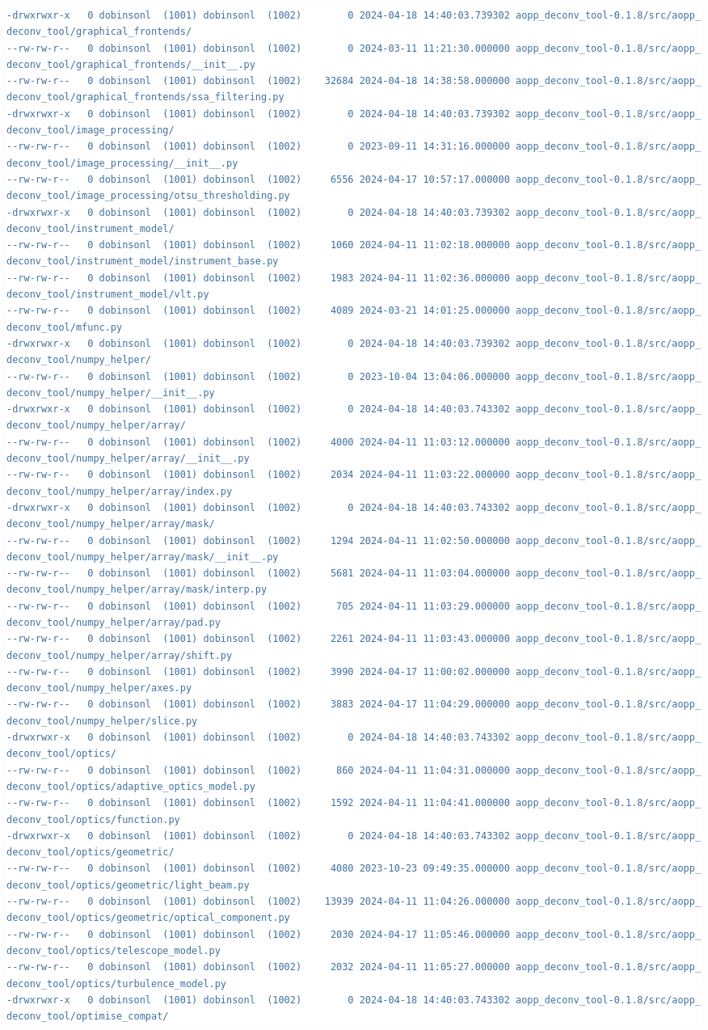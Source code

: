 ```diff
-drwxrwxr-x   0 dobinsonl  (1001) dobinsonl  (1002)        0 2024-04-18 14:40:03.739302 aopp_deconv_tool-0.1.8/src/aopp_deconv_tool/graphical_frontends/
--rw-rw-r--   0 dobinsonl  (1001) dobinsonl  (1002)        0 2024-03-11 11:21:30.000000 aopp_deconv_tool-0.1.8/src/aopp_deconv_tool/graphical_frontends/__init__.py
--rw-rw-r--   0 dobinsonl  (1001) dobinsonl  (1002)    32684 2024-04-18 14:38:58.000000 aopp_deconv_tool-0.1.8/src/aopp_deconv_tool/graphical_frontends/ssa_filtering.py
-drwxrwxr-x   0 dobinsonl  (1001) dobinsonl  (1002)        0 2024-04-18 14:40:03.739302 aopp_deconv_tool-0.1.8/src/aopp_deconv_tool/image_processing/
--rw-rw-r--   0 dobinsonl  (1001) dobinsonl  (1002)        0 2023-09-11 14:31:16.000000 aopp_deconv_tool-0.1.8/src/aopp_deconv_tool/image_processing/__init__.py
--rw-rw-r--   0 dobinsonl  (1001) dobinsonl  (1002)     6556 2024-04-17 10:57:17.000000 aopp_deconv_tool-0.1.8/src/aopp_deconv_tool/image_processing/otsu_thresholding.py
-drwxrwxr-x   0 dobinsonl  (1001) dobinsonl  (1002)        0 2024-04-18 14:40:03.739302 aopp_deconv_tool-0.1.8/src/aopp_deconv_tool/instrument_model/
--rw-rw-r--   0 dobinsonl  (1001) dobinsonl  (1002)     1060 2024-04-11 11:02:18.000000 aopp_deconv_tool-0.1.8/src/aopp_deconv_tool/instrument_model/instrument_base.py
--rw-rw-r--   0 dobinsonl  (1001) dobinsonl  (1002)     1983 2024-04-11 11:02:36.000000 aopp_deconv_tool-0.1.8/src/aopp_deconv_tool/instrument_model/vlt.py
--rw-rw-r--   0 dobinsonl  (1001) dobinsonl  (1002)     4089 2024-03-21 14:01:25.000000 aopp_deconv_tool-0.1.8/src/aopp_deconv_tool/mfunc.py
-drwxrwxr-x   0 dobinsonl  (1001) dobinsonl  (1002)        0 2024-04-18 14:40:03.739302 aopp_deconv_tool-0.1.8/src/aopp_deconv_tool/numpy_helper/
--rw-rw-r--   0 dobinsonl  (1001) dobinsonl  (1002)        0 2023-10-04 13:04:06.000000 aopp_deconv_tool-0.1.8/src/aopp_deconv_tool/numpy_helper/__init__.py
-drwxrwxr-x   0 dobinsonl  (1001) dobinsonl  (1002)        0 2024-04-18 14:40:03.743302 aopp_deconv_tool-0.1.8/src/aopp_deconv_tool/numpy_helper/array/
--rw-rw-r--   0 dobinsonl  (1001) dobinsonl  (1002)     4000 2024-04-11 11:03:12.000000 aopp_deconv_tool-0.1.8/src/aopp_deconv_tool/numpy_helper/array/__init__.py
--rw-rw-r--   0 dobinsonl  (1001) dobinsonl  (1002)     2034 2024-04-11 11:03:22.000000 aopp_deconv_tool-0.1.8/src/aopp_deconv_tool/numpy_helper/array/index.py
-drwxrwxr-x   0 dobinsonl  (1001) dobinsonl  (1002)        0 2024-04-18 14:40:03.743302 aopp_deconv_tool-0.1.8/src/aopp_deconv_tool/numpy_helper/array/mask/
--rw-rw-r--   0 dobinsonl  (1001) dobinsonl  (1002)     1294 2024-04-11 11:02:50.000000 aopp_deconv_tool-0.1.8/src/aopp_deconv_tool/numpy_helper/array/mask/__init__.py
--rw-rw-r--   0 dobinsonl  (1001) dobinsonl  (1002)     5681 2024-04-11 11:03:04.000000 aopp_deconv_tool-0.1.8/src/aopp_deconv_tool/numpy_helper/array/mask/interp.py
--rw-rw-r--   0 dobinsonl  (1001) dobinsonl  (1002)      705 2024-04-11 11:03:29.000000 aopp_deconv_tool-0.1.8/src/aopp_deconv_tool/numpy_helper/array/pad.py
--rw-rw-r--   0 dobinsonl  (1001) dobinsonl  (1002)     2261 2024-04-11 11:03:43.000000 aopp_deconv_tool-0.1.8/src/aopp_deconv_tool/numpy_helper/array/shift.py
--rw-rw-r--   0 dobinsonl  (1001) dobinsonl  (1002)     3990 2024-04-17 11:00:02.000000 aopp_deconv_tool-0.1.8/src/aopp_deconv_tool/numpy_helper/axes.py
--rw-rw-r--   0 dobinsonl  (1001) dobinsonl  (1002)     3883 2024-04-17 11:04:29.000000 aopp_deconv_tool-0.1.8/src/aopp_deconv_tool/numpy_helper/slice.py
-drwxrwxr-x   0 dobinsonl  (1001) dobinsonl  (1002)        0 2024-04-18 14:40:03.743302 aopp_deconv_tool-0.1.8/src/aopp_deconv_tool/optics/
--rw-rw-r--   0 dobinsonl  (1001) dobinsonl  (1002)      860 2024-04-11 11:04:31.000000 aopp_deconv_tool-0.1.8/src/aopp_deconv_tool/optics/adaptive_optics_model.py
--rw-rw-r--   0 dobinsonl  (1001) dobinsonl  (1002)     1592 2024-04-11 11:04:41.000000 aopp_deconv_tool-0.1.8/src/aopp_deconv_tool/optics/function.py
-drwxrwxr-x   0 dobinsonl  (1001) dobinsonl  (1002)        0 2024-04-18 14:40:03.743302 aopp_deconv_tool-0.1.8/src/aopp_deconv_tool/optics/geometric/
--rw-rw-r--   0 dobinsonl  (1001) dobinsonl  (1002)     4080 2023-10-23 09:49:35.000000 aopp_deconv_tool-0.1.8/src/aopp_deconv_tool/optics/geometric/light_beam.py
--rw-rw-r--   0 dobinsonl  (1001) dobinsonl  (1002)    13939 2024-04-11 11:04:26.000000 aopp_deconv_tool-0.1.8/src/aopp_deconv_tool/optics/geometric/optical_component.py
--rw-rw-r--   0 dobinsonl  (1001) dobinsonl  (1002)     2030 2024-04-17 11:05:46.000000 aopp_deconv_tool-0.1.8/src/aopp_deconv_tool/optics/telescope_model.py
--rw-rw-r--   0 dobinsonl  (1001) dobinsonl  (1002)     2032 2024-04-11 11:05:27.000000 aopp_deconv_tool-0.1.8/src/aopp_deconv_tool/optics/turbulence_model.py
-drwxrwxr-x   0 dobinsonl  (1001) dobinsonl  (1002)        0 2024-04-18 14:40:03.743302 aopp_deconv_tool-0.1.8/src/aopp_deconv_tool/optimise_compat/
```